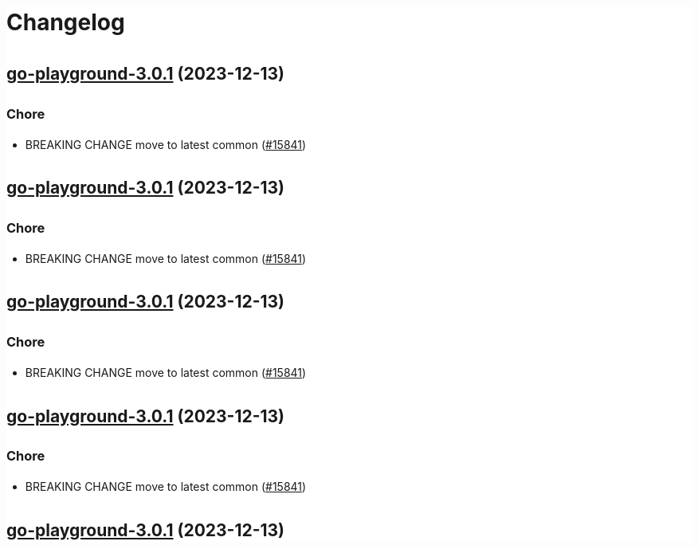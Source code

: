 # Changelog



## [go-playground-3.0.1](https://github.com/truecharts/charts/compare/go-playground-2.0.12...go-playground-3.0.1) (2023-12-13)

### Chore

- BREAKING CHANGE move to latest common ([#15841](https://github.com/truecharts/charts/issues/15841))
  
  


## [go-playground-3.0.1](https://github.com/truecharts/charts/compare/go-playground-2.0.12...go-playground-3.0.1) (2023-12-13)

### Chore

- BREAKING CHANGE move to latest common ([#15841](https://github.com/truecharts/charts/issues/15841))
  
  


## [go-playground-3.0.1](https://github.com/truecharts/charts/compare/go-playground-2.0.12...go-playground-3.0.1) (2023-12-13)

### Chore

- BREAKING CHANGE move to latest common ([#15841](https://github.com/truecharts/charts/issues/15841))
  
  


## [go-playground-3.0.1](https://github.com/truecharts/charts/compare/go-playground-2.0.12...go-playground-3.0.1) (2023-12-13)

### Chore

- BREAKING CHANGE move to latest common ([#15841](https://github.com/truecharts/charts/issues/15841))
  
  


## [go-playground-3.0.1](https://github.com/truecharts/charts/compare/go-playground-2.0.12...go-playground-3.0.1) (2023-12-13)
